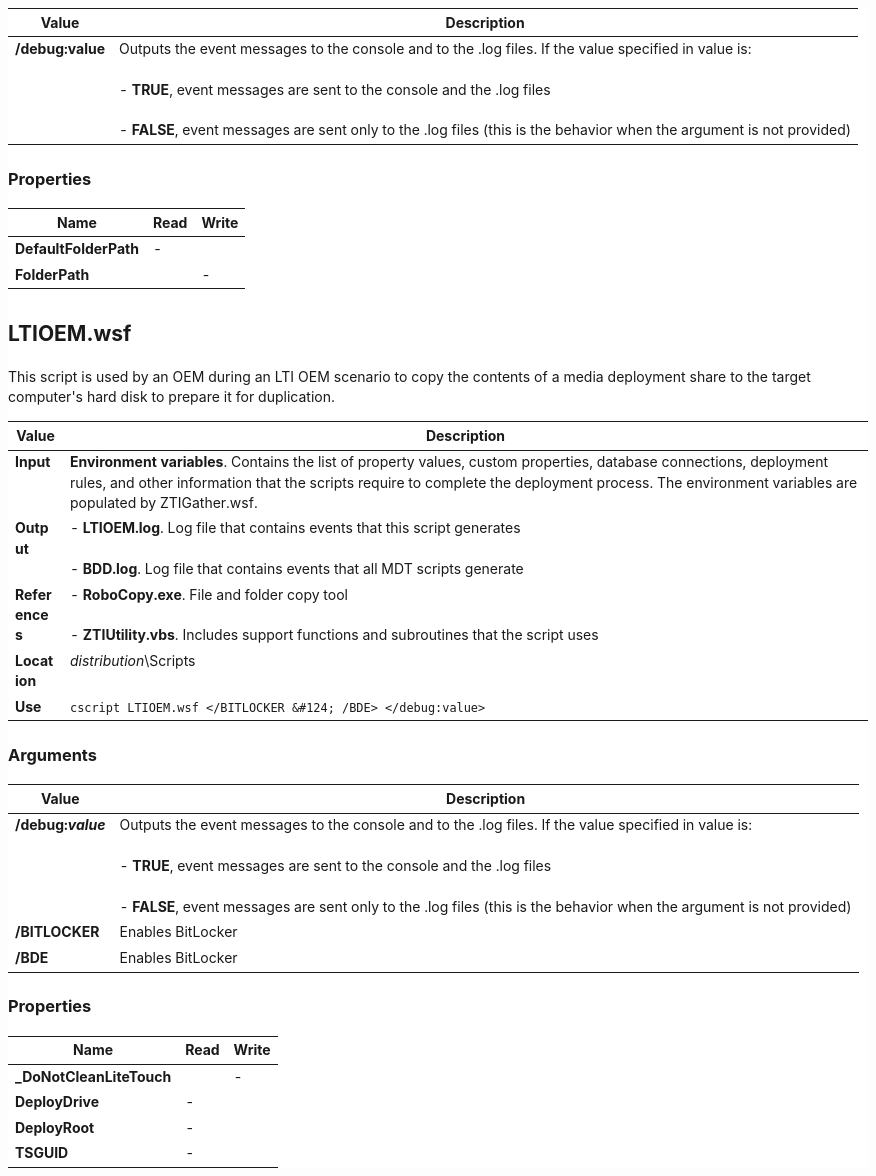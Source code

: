 |**Value**|**Description**|
|-|-|
|**/debug:value**|Outputs the event messages to the console and to the .log files. If the value specified in value is:<br><br> -                              **TRUE**, event messages are sent to the console and the .log files<br><br> -                              **FALSE**, event messages are sent only to the .log files (this is the behavior when the argument is not provided)|

### Properties

|**Name**|**Read**|**Write**|
|-|-|-|
|**DefaultFolderPath**|-||
|**FolderPath**||-|

## LTIOEM.wsf

This script is used by an OEM during an LTI OEM scenario to copy the contents of a media deployment share to the target computer's hard disk to prepare it for duplication.

|**Value**|**Description**|
|-|-|
|**Input**|**Environment variables**. Contains the list of property values, custom properties, database connections, deployment rules, and other information that the scripts require to complete the deployment process. The environment variables are populated by ZTIGather.wsf.|
|**Output**|-                          **LTIOEM.log**. Log file that contains events that this script generates<br><br> -                          **BDD.log**. Log file that contains events that all MDT scripts generate|
|**References**|-                          **RoboCopy.exe**. File and folder copy tool<br><br> -                          **ZTIUtility.vbs**. Includes support functions and subroutines that the script uses|
|**Location**|*distribution*\Scripts|
|**Use**|`cscript LTIOEM.wsf </BITLOCKER &#124; /BDE> </debug:value>`|

### Arguments

|     **Value**      |                                                                                                                                                                                  **Description**                                                                                                                                                                                  |
|--------------------|-----------------------------------------------------------------------------------------------------------------------------------------------------------------------------------------------------------------------------------------------------------------------------------------------------------------------------------------------------------------------------------|
| **/debug:*value*** | Outputs the event messages to the console and to the .log files. If the value specified in value is:<br><br> -                              **TRUE**, event messages are sent to the console and the .log files<br><br> -                              **FALSE**, event messages are sent only to the .log files (this is the behavior when the argument is not provided) |
|   **/BITLOCKER**   |                                                                                                                                                                                 Enables BitLocker                                                                                                                                                                                 |
|      **/BDE**      |                                                                                                                                                                                 Enables BitLocker                                                                                                                                                                                 |

### Properties

|**Name**|**Read**|**Write**|
|-|-|-|
|**_DoNotCleanLiteTouch**||-|
|**DeployDrive**|-||
|**DeployRoot**|-||
|**TSGUID**|-||
